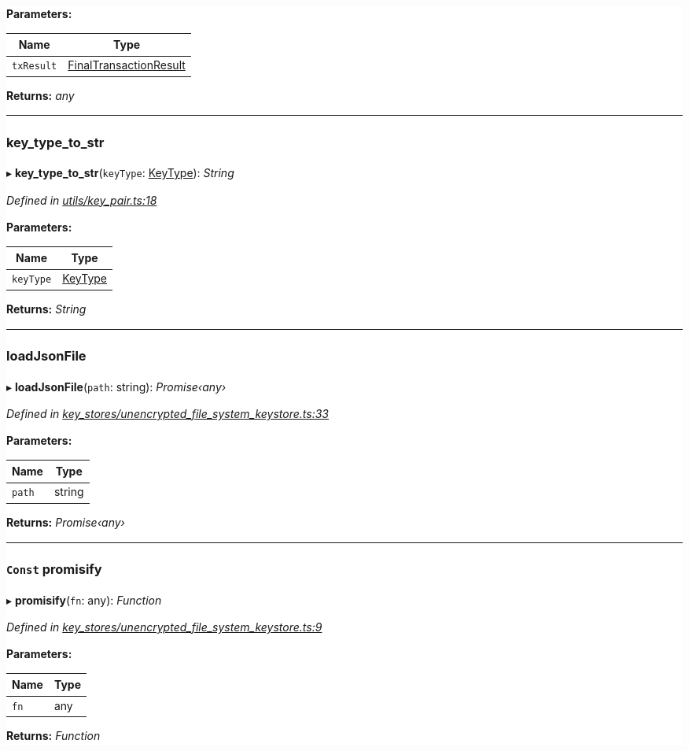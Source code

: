 **Parameters:**

Name | Type |
------ | ------ |
`txResult` | [FinalTransactionResult](interfaces/finaltransactionresult.md) |

**Returns:** *any*

___

###  key_type_to_str

▸ **key_type_to_str**(`keyType`: [KeyType](enums/keytype.md)): *String*

*Defined in [utils/key_pair.ts:18](https://github.com/near/near-api-js/blob/88ad17d/src.ts/utils/key_pair.ts#L18)*

**Parameters:**

Name | Type |
------ | ------ |
`keyType` | [KeyType](enums/keytype.md) |

**Returns:** *String*

___

###  loadJsonFile

▸ **loadJsonFile**(`path`: string): *Promise‹any›*

*Defined in [key_stores/unencrypted_file_system_keystore.ts:33](https://github.com/near/near-api-js/blob/88ad17d/src.ts/key_stores/unencrypted_file_system_keystore.ts#L33)*

**Parameters:**

Name | Type |
------ | ------ |
`path` | string |

**Returns:** *Promise‹any›*

___

### `Const` promisify

▸ **promisify**(`fn`: any): *Function*

*Defined in [key_stores/unencrypted_file_system_keystore.ts:9](https://github.com/near/near-api-js/blob/88ad17d/src.ts/key_stores/unencrypted_file_system_keystore.ts#L9)*

**Parameters:**

Name | Type |
------ | ------ |
`fn` | any |

**Returns:** *Function*
